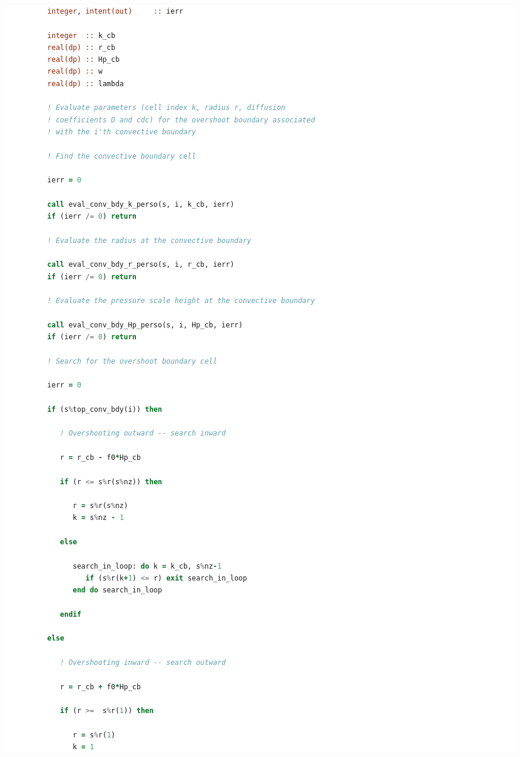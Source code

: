 ```fortran
          integer, intent(out)     :: ierr

          integer  :: k_cb
          real(dp) :: r_cb
          real(dp) :: Hp_cb
          real(dp) :: w
          real(dp) :: lambda

          ! Evaluate parameters (cell index k, radius r, diffusion
          ! coefficients D and cdc) for the overshoot boundary associated
          ! with the i'th convective boundary

          ! Find the convective boundary cell

          ierr = 0

          call eval_conv_bdy_k_perso(s, i, k_cb, ierr)
          if (ierr /= 0) return

          ! Evaluate the radius at the convective boundary

          call eval_conv_bdy_r_perso(s, i, r_cb, ierr)
          if (ierr /= 0) return

          ! Evaluate the pressure scale height at the convective boundary

          call eval_conv_bdy_Hp_perso(s, i, Hp_cb, ierr)
          if (ierr /= 0) return

          ! Search for the overshoot boundary cell

          ierr = 0

          if (s%top_conv_bdy(i)) then

             ! Overshooting outward -- search inward

             r = r_cb - f0*Hp_cb

             if (r <= s%r(s%nz)) then

                r = s%r(s%nz)
                k = s%nz - 1

             else

                search_in_loop: do k = k_cb, s%nz-1
                   if (s%r(k+1) <= r) exit search_in_loop
                end do search_in_loop

             endif

          else

             ! Overshooting inward -- search outward

             r = r_cb + f0*Hp_cb

             if (r >=  s%r(1)) then

                r = s%r(1)
                k = 1

```